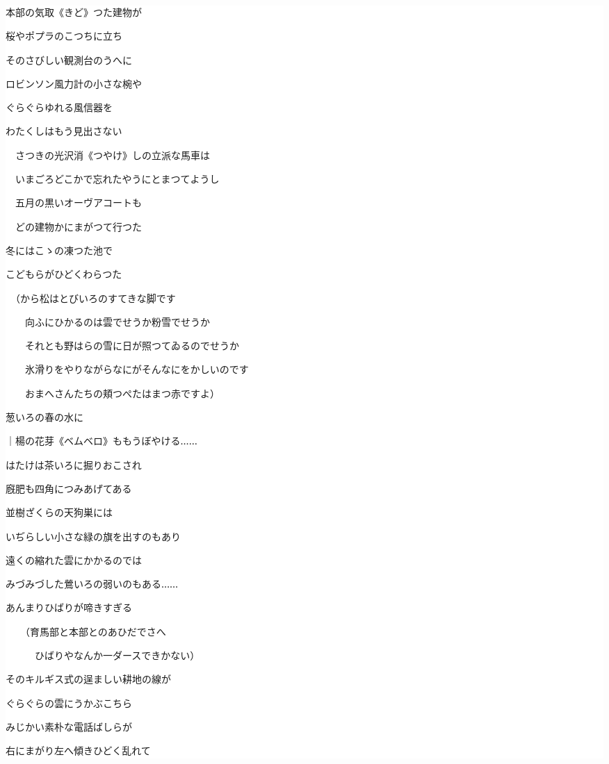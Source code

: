 

本部の気取《きど》つた建物が

桜やポプラのこつちに立ち

そのさびしい観測台のうへに

ロビンソン風力計の小さな椀や

ぐらぐらゆれる風信器を

わたくしはもう見出さない

　さつきの光沢消《つやけ》しの立派な馬車は

　いまごろどこかで忘れたやうにとまつてようし

　五月の黒いオーヴアコートも

　どの建物かにまがつて行つた

冬にはこゝの凍つた池で

こどもらがひどくわらつた

　（から松はとびいろのすてきな脚です

　　向ふにひかるのは雲でせうか粉雪でせうか

　　それとも野はらの雪に日が照つてゐるのでせうか

　　氷滑りをやりながらなにがそんなにをかしいのです

　　おまへさんたちの頬つぺたはまつ赤ですよ）

葱いろの春の水に

｜楊の花芽《ベムベロ》ももうぼやける……

はたけは茶いろに掘りおこされ

廐肥も四角につみあげてある

並樹ざくらの天狗巣には

いぢらしい小さな緑の旗を出すのもあり

遠くの縮れた雲にかかるのでは

みづみづした鶯いろの弱いのもある……

あんまりひばりが啼きすぎる

　　（育馬部と本部とのあひだでさへ

　　　ひばりやなんか一ダースできかない）

そのキルギス式の逞ましい耕地の線が

ぐらぐらの雲にうかぶこちら

みじかい素朴な電話ばしらが

右にまがり左へ傾きひどく乱れて
